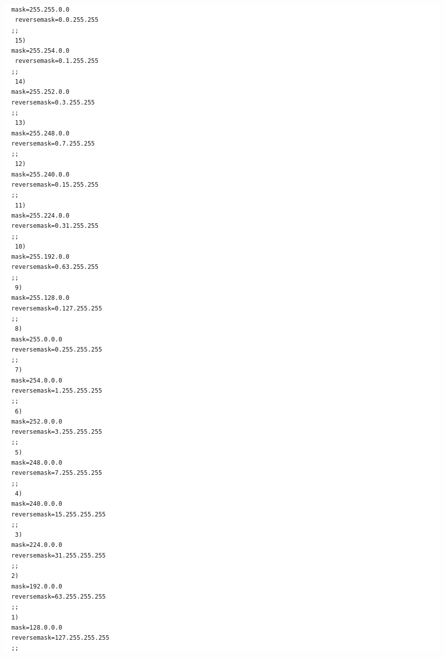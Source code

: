 ```shell
  mask=255.255.0.0
   reversemask=0.0.255.255
  ;;
   15)
  mask=255.254.0.0
   reversemask=0.1.255.255
  ;;
   14)
  mask=255.252.0.0
  reversemask=0.3.255.255
  ;;
   13)
  mask=255.248.0.0
  reversemask=0.7.255.255
  ;;
   12)
  mask=255.240.0.0
  reversemask=0.15.255.255
  ;;
   11)
  mask=255.224.0.0
  reversemask=0.31.255.255
  ;;
   10)
  mask=255.192.0.0
  reversemask=0.63.255.255
  ;;
   9)
  mask=255.128.0.0
  reversemask=0.127.255.255
  ;;
   8)
  mask=255.0.0.0
  reversemask=0.255.255.255
  ;;
   7)
  mask=254.0.0.0
  reversemask=1.255.255.255
  ;;
   6)
  mask=252.0.0.0
  reversemask=3.255.255.255
  ;;
   5)
  mask=248.0.0.0
  reversemask=7.255.255.255
  ;;
   4)
  mask=240.0.0.0
  reversemask=15.255.255.255
  ;;
   3)
  mask=224.0.0.0
  reversemask=31.255.255.255
  ;; 
  2)
  mask=192.0.0.0
  reversemask=63.255.255.255
  ;;
  1)
  mask=128.0.0.0
  reversemask=127.255.255.255
  ;;
```
